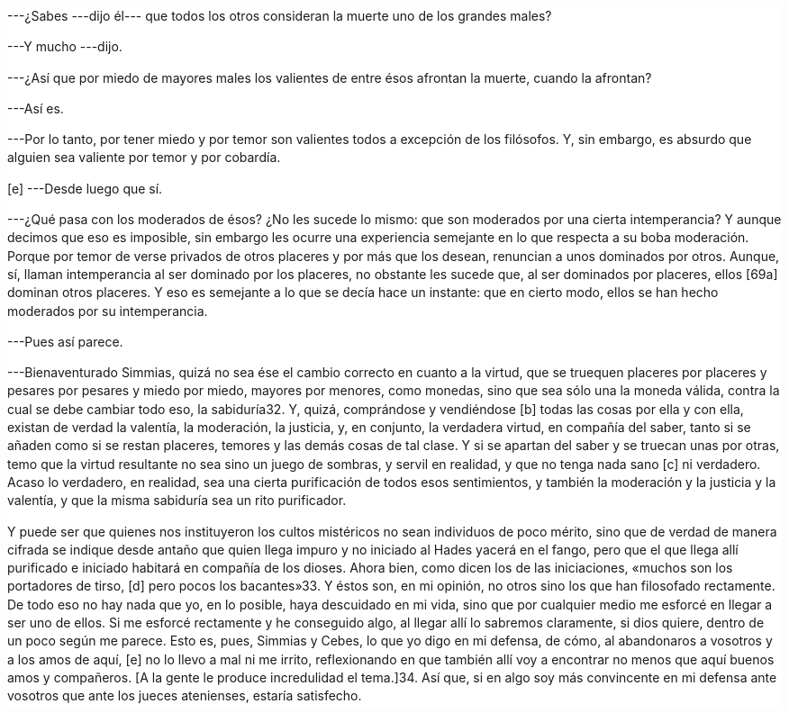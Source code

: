---¿Sabes ---dijo él--- que todos los otros consideran la muerte uno de
los grandes males?

---Y mucho ---dijo.

---¿Así que por miedo de mayores males los valientes de entre ésos
afrontan la muerte, cuando la afrontan?

---Así es.

---Por lo tanto, por tener miedo y por temor son valientes todos a
excepción de los filósofos. Y, sin embargo, es absurdo que alguien sea
valiente por temor y por cobardía.

\[e\] ---Desde luego que sí.

---¿Qué pasa con los moderados de ésos? ¿No les sucede lo mismo: que son
moderados por una cierta intemperancia? Y aunque decimos que eso es
imposible, sin embargo les ocurre una experiencia semejante en lo que
respecta a su boba moderación. Porque por temor de verse privados de
otros placeres y por más que los desean, renuncian a unos dominados por
otros. Aunque, sí, llaman intemperancia al ser dominado por los
placeres, no obstante les sucede que, al ser dominados por placeres,
ellos \[69a\] dominan otros placeres. Y eso es semejante a lo que se
decía hace un instante: que en cierto modo, ellos se han hecho moderados
por su intemperancia.

---Pues así parece.

---Bienaventurado Simmias, quizá no sea ése el cambio correcto en cuanto
a la virtud, que se truequen placeres por placeres y pesares por pesares
y miedo por miedo, mayores por menores, como monedas, sino que sea sólo
una la moneda válida, contra la cual se debe cambiar todo eso, la
sabiduría32. Y, quizá, comprándose y vendiéndose \[b\] todas las cosas
por ella y con ella, existan de verdad la valentía, la moderación, la
justicia, y, en conjunto, la verdadera virtud, en compañía del saber,
tanto si se añaden como si se restan placeres, temores y las demás cosas
de tal clase. Y si se apartan del saber y se truecan unas por otras,
temo que la virtud resultante no sea sino un juego de sombras, y servil
en realidad, y que no tenga nada sano \[c\] ni verdadero. Acaso lo
verdadero, en realidad, sea una cierta purificación de todos esos
sentimientos, y también la moderación y la justicia y la valentía, y que
la misma sabiduría sea un rito purificador.

Y puede ser que quienes nos instituyeron los cultos mistéricos no sean
individuos de poco mérito, sino que de verdad de manera cifrada se
indique desde antaño que quien llega impuro y no iniciado al Hades
yacerá en el fango, pero que el que llega allí purificado e iniciado
habitará en compañía de los dioses. Ahora bien, como dicen los de las
iniciaciones, «muchos son los portadores de tirso, \[d\] pero pocos los
bacantes»33. Y éstos son, en mi opinión, no otros sino los que han
filosofado rectamente. De todo eso no hay nada que yo, en lo posible,
haya descuidado en mi vida, sino que por cualquier medio me esforcé en
llegar a ser uno de ellos. Si me esforcé rectamente y he conseguido
algo, al llegar allí lo sabremos claramente, si dios quiere, dentro de
un poco según me parece. Esto es, pues, Simmias y Cebes, lo que yo digo
en mi defensa, de cómo, al abandonaros a vosotros y a los amos de aquí,
\[e\] no lo llevo a mal ni me irrito, reflexionando en que también allí
voy a encontrar no menos que aquí buenos amos y compañeros. \[A la gente
le produce incredulidad el tema.\]34. Así que, si en algo soy más
convincente en mi defensa ante vosotros que ante los jueces atenienses,
estaría satisfecho.
